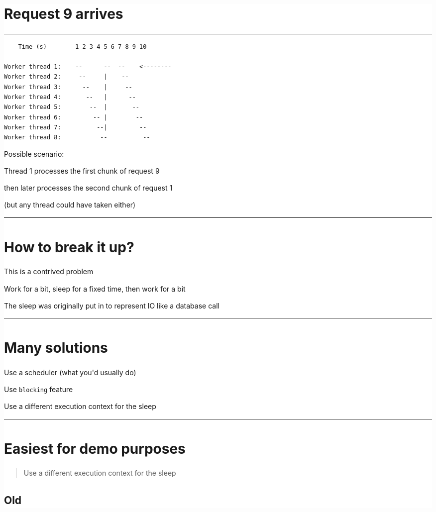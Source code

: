 
# Request 9 arrives

---

```
    Time (s)        1 2 3 4 5 6 7 8 9 10

Worker thread 1:    --      --  --    <--------
Worker thread 2:     --     |    --
Worker thread 3:      --    |     --
Worker thread 4:       --   |      --
Worker thread 5:        --  |       --
Worker thread 6:         -- |        --
Worker thread 7:          --|         --
Worker thread 8:           --          --
```

Possible scenario:

Thread 1 processes the first chunk of request 9

then later processes the second chunk of request 1

(but any thread could have taken either)

---

# How to break it up?

This is a contrived problem

Work for a bit, sleep for a fixed time, then work for a bit

The sleep was originally put in to represent IO like a database call

---

# Many solutions

Use a scheduler (what you'd usually do)

Use `blocking` feature

Use a different execution context for the sleep

---

# Easiest for demo purposes

> Use a different execution context for the sleep

## Old
